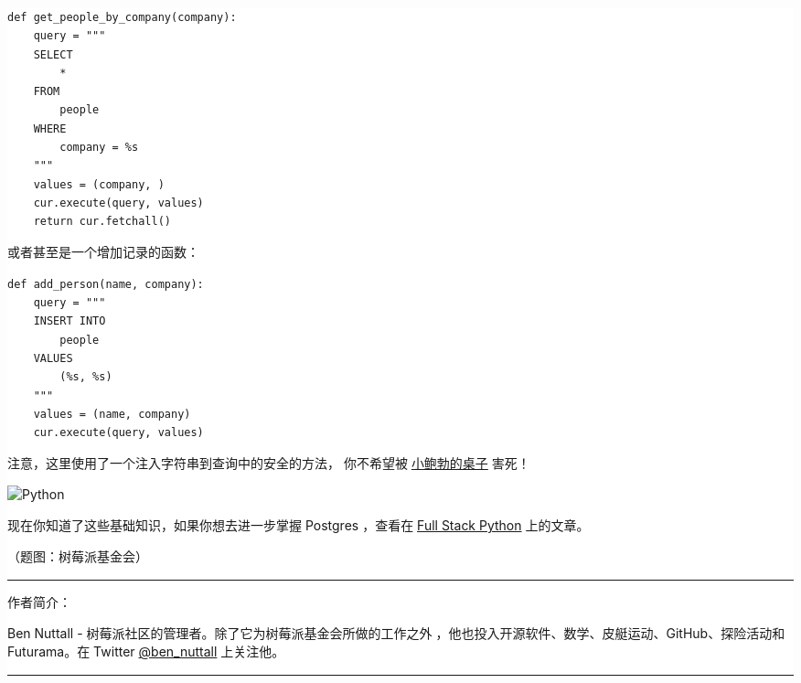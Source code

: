 

```
def get_people_by_company(company):
    query = """
    SELECT
        *
    FROM
        people
    WHERE
        company = %s
    """
    values = (company, )
    cur.execute(query, values)
    return cur.fetchall()

```

或者甚至是一个增加记录的函数：



```
def add_person(name, company):
    query = """
    INSERT INTO
        people
    VALUES
        (%s, %s)
    """
    values = (name, company)
    cur.execute(query, values)

```

注意，这里使用了一个注入字符串到查询中的安全的方法， 你不希望被 [小鲍勃的桌子](https://xkcd.com/327/) 害死！


![Python](/data/attachment/album/201711/14/231234azhhh88heic8ezc4.png "Python")


现在你知道了这些基础知识，如果你想去进一步掌握 Postgres ，查看在 [Full Stack Python](https://www.fullstackpython.com/postgresql.html) 上的文章。


（题图：树莓派基金会）




---


作者简介：


Ben Nuttall - 树莓派社区的管理者。除了它为树莓派基金会所做的工作之外 ，他也投入开源软件、数学、皮艇运动、GitHub、探险活动和 Futurama。在 Twitter [@ben\_nuttall](http://www.twitter.com/ben_nuttall) 上关注他。




---